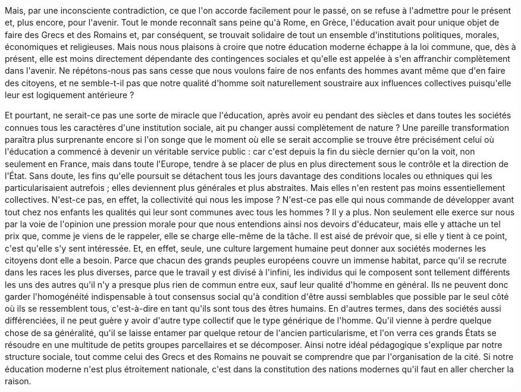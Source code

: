 Mais, par une inconsciente contradiction, ce que l'on accorde facilement pour le passé, on se refuse à l'admettre pour le présent et, plus encore, pour l'avenir. Tout le monde reconnaît sans peine qu'à Rome, en Grèce, l'éducation avait pour unique objet de faire des Grecs et des Romains et, par conséquent, se trouvait solidaire de tout un ensemble d'institutions politiques, morales, économiques et religieuses. Mais nous nous plaisons à croire que notre éducation moderne échappe à la loi commune, que, dès à présent, elle est moins directement dépendante des contingences sociales et qu'elle est appelée à s'en affranchir complètement dans l'avenir. Ne répétons-nous pas sans cesse que nous voulons faire de nos enfants des hommes avant même que d'en faire des citoyens, et ne semble-t-il pas que notre qualité d'homme soit naturellement soustraire aux influences collectives puisqu'elle leur est logiquement antérieure ?

Et pourtant, ne serait-ce pas une sorte de miracle que l'éducation, après avoir eu pendant des siècles et dans toutes les sociétés connues tous les caractères d'une institution sociale, ait pu changer aussi complètement de nature ? Une pareille transformation paraîtra plus surprenante encore si l'on songe que le moment où elle se serait accomplie se trouve être précisément celui où l'éducation a commencé à devenir un véritable service public : car c'est depuis la fin du siècle dernier qu'on la voit, non seulement en France, mais dans toute l'Europe, tendre à se placer de plus en plus directement sous le contrôle et la direction de l'État. Sans doute, les fins qu'elle poursuit se détachent tous les jours davantage des conditions locales ou ethniques qui les particularisaient autrefois ; elles deviennent plus générales et plus abstraites. Mais elles n'en restent pas moins essentiellement collectives. N'est-ce pas, en effet, la collectivité qui nous les impose ? N'est-ce pas elle qui nous commande de développer avant tout chez nos enfants les qualités qui leur sont communes avec tous les hommes ? Il y a plus. Non seulement elle exerce sur nous par la voie de l'opinion une pression morale pour que nous entendions ainsi nos devoirs d'éducateur, mais elle y attache un tel prix que, comme je viens de le rappeler, elle se charge elle-même de la tâche. Il est aisé de prévoir que, si elle y tient à ce point, c'est qu'elle s'y sent intéressée. Et, en effet, seule, une culture largement humaine peut donner aux sociétés modernes les citoyens dont elle a besoin. Parce que chacun des grands peuples européens couvre un immense habitat, parce qu'il se recrute dans les races les plus diverses, parce que le travail y est divisé à l'infini, les individus qui le composent sont tellement différents les uns des autres qu'il n'y a presque plus rien de commun entre eux, sauf leur qualité d'homme en général. Ils ne peuvent donc garder l'homogénéité indispensable à tout consensus social qu'à condition d'être aussi semblables que possible par le seul côté où ils se ressemblent tous, c'est-à-dire en tant qu'ils sont tous des êtres humains. En d'autres termes, dans des sociétés aussi différenciées, il ne peut guère y avoir d'autre type collectif que le type générique de l'homme. Qu'il vienne à perdre quelque chose de sa généralité, qu'il se laisse entamer par quelque retour de l'ancien particularisme, et l'on verra ces grands États se résoudre en une multitude de petits groupes parcellaires et se décomposer. Ainsi notre idéal pédagogique s'explique par notre structure sociale, tout comme celui des Grecs et des Romains ne pouvait se comprendre que par l'organisation de la cité. Si notre éducation moderne n'est plus étroitement nationale, c'est dans la constitution des nations modernes qu'il faut en aller chercher la raison.
